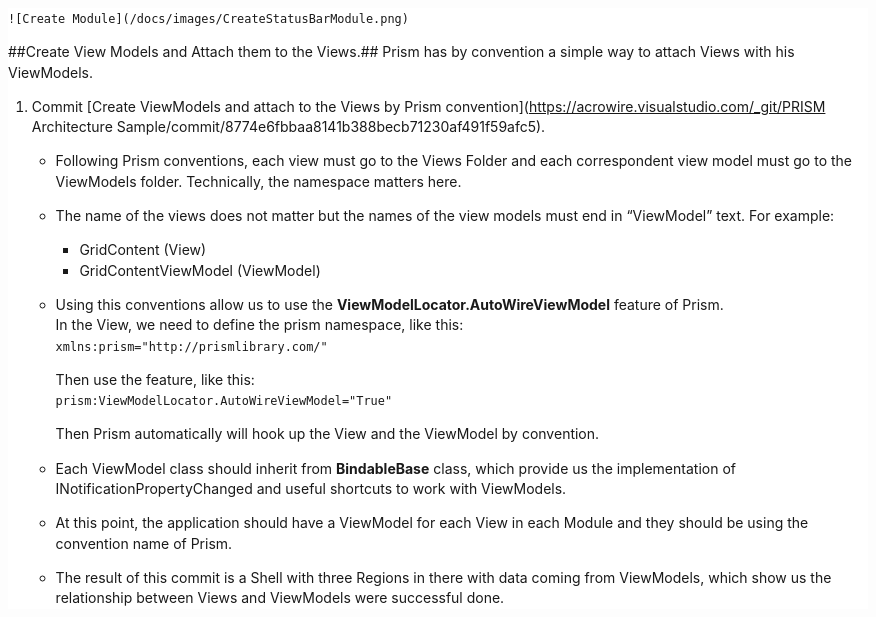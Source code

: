     ![Create Module](/docs/images/CreateStatusBarModule.png)
 
##Create View Models and Attach them to the Views.##
Prism has by convention a simple way to attach Views with his ViewModels.

1. Commit [Create ViewModels and attach to the Views by Prism convention](https://acrowire.visualstudio.com/_git/PRISM Architecture Sample/commit/8774e6fbbaa8141b388becb71230af491f59afc5).

    * Following Prism conventions, each view must go to the Views Folder and each correspondent view model must go to the ViewModels folder. Technically, the namespace matters here.
    
    * The name of the views does not matter but the names of the view models must end in “ViewModel” text. For example: 
        * GridContent (View)
        * GridContentViewModel (ViewModel)
         
    * Using this conventions allow us to use the **ViewModelLocator.AutoWireViewModel** feature of Prism.  
        In the View, we need to define the prism namespace, like this:  
        `xmlns:prism="http://prismlibrary.com/"` 
         
        Then use the feature, like this:  
        `prism:ViewModelLocator.AutoWireViewModel="True"`  
        
        Then Prism automatically will hook up the View and the ViewModel by convention.
        
    * Each ViewModel class should inherit from **BindableBase** class, which provide us the implementation of INotificationPropertyChanged and useful shortcuts to work with ViewModels.
    
    * At this point, the application should have a ViewModel for each View in each Module and they should be using the convention name of Prism.
    
    * The result of this commit is a Shell with three Regions in there with data coming from ViewModels, which show us the relationship between Views and ViewModels were successful done.
    